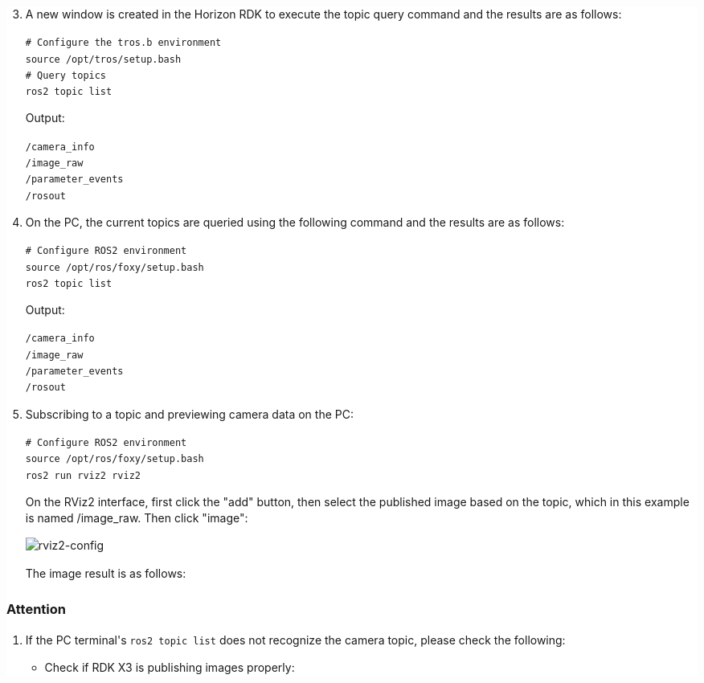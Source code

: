 3. A new window is created in the Horizon RDK to execute the topic query command and the results are as follows:

   ```shell
   # Configure the tros.b environment
   source /opt/tros/setup.bash
   # Query topics
   ros2 topic list
   ```

   Output:

   ```shell
   /camera_info
   /image_raw
   /parameter_events
   /rosout
   ```

4. On the PC, the current topics are queried using the following command and the results are as follows:

   ```shell
   # Configure ROS2 environment
   source /opt/ros/foxy/setup.bash
   ros2 topic list
   ```

   Output:

   ```shell
   /camera_info
   /image_raw
   /parameter_events
   /rosout
   ```

5. Subscribing to a topic and previewing camera data on the PC:

   ```shell
   # Configure ROS2 environment
   source /opt/ros/foxy/setup.bash
   ros2 run rviz2 rviz2
   ```

   On the RViz2 interface, first click the "add" button, then select the published image based on the topic, which in this example is named /image_raw. Then click "image":

   ![rviz2-config](./image/demo_render/rviz2-config.png)

   The image result is as follows:

### Attention

1. If the PC terminal's `ros2 topic list` does not recognize the camera topic, please check the following:

   - Check if RDK X3 is publishing images properly:
